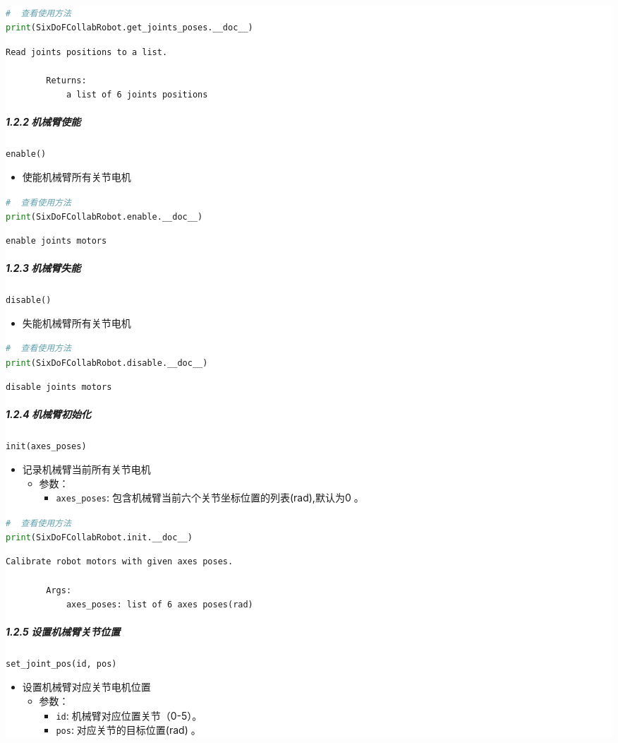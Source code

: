 ```python
#  查看使用方法
print(SixDoFCollabRobot.get_joints_poses.__doc__)
```
```
Read joints positions to a list.
        
        Returns:
            a list of 6 joints positions
```

##### 1.2.2 机械臂使能
`enable()`
- 使能机械臂所有关节电机

```python
#  查看使用方法
print(SixDoFCollabRobot.enable.__doc__)
```
```
enable joints motors
```

##### 1.2.3 机械臂失能
`disable()`
- 失能机械臂所有关节电机

```python
#  查看使用方法
print(SixDoFCollabRobot.disable.__doc__)
```
```
disable joints motors
```

##### 1.2.4 机械臂初始化
`init(axes_poses)`
- 记录机械臂当前所有关节电机
    - 参数： 
        - `axes_poses`: 包含机械臂当前六个关节坐标位置的列表(rad),默认为0 。

```python
#  查看使用方法
print(SixDoFCollabRobot.init.__doc__)
```
```
Calibrate robot motors with given axes poses.
        
        Args:
            axes_poses: list of 6 axes poses(rad)
```

##### 1.2.5 设置机械臂关节位置
`set_joint_pos(id, pos)`
- 设置机械臂对应关节电机位置
    - 参数： 
        - `id`: 机械臂对应位置关节（0-5）。
        - `pos`: 对应关节的目标位置(rad) 。
